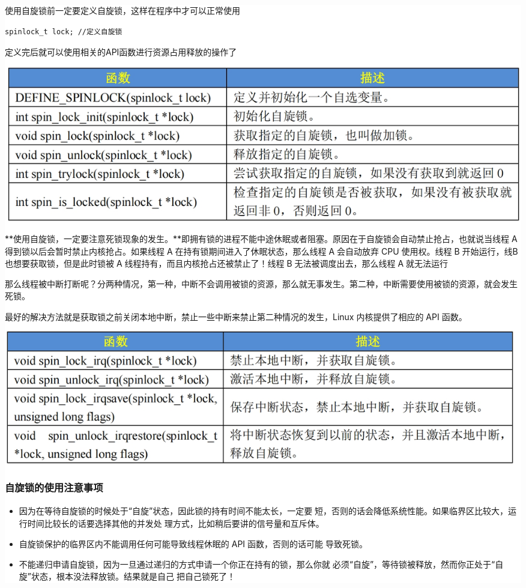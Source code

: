 
使用自旋锁前一定要定义自旋锁，这样在程序中才可以正常使用

```
spinlock_t lock; //定义自旋锁
```

定义完后就可以使用相关的API函数进行资源占用释放的操作了

![28](.\pictures\28.png)

**使用自旋锁，一定要注意死锁现象的发生。**即拥有锁的进程不能中途休眠或者阻塞。原因在于自旋锁会自动禁止抢占，也就说当线程 A
得到锁以后会暂时禁止内核抢占。如果线程 A 在持有锁期间进入了休眠状态，那么线程 A 会自动放弃 CPU 使用权。线程 B 开始运行，线B 也想要获取锁，但是此时锁被 A 线程持有，而且内核抢占还被禁止了！线程 B 无法被调度出去，那么线程 A 就无法运行

那么线程被中断打断呢？分两种情况，第一种，中断不会调用被锁的资源，那么就无事发生。第二种，中断需要使用被锁的资源，就会发生死锁。

最好的解决方法就是获取锁之前关闭本地中断，禁止一些中断来禁止第二种情况的发生，Linux 内核提供了相应的 API 函数。

![29](.\pictures\29.png)

### 自旋锁的使用注意事项

* 因为在等待自旋锁的时候处于“自旋”状态，因此锁的持有时间不能太长，一定要
短，否则的话会降低系统性能。如果临界区比较大，运行时间比较长的话要选择其他的并发处
理方式，比如稍后要讲的信号量和互斥体。

* 自旋锁保护的临界区内不能调用任何可能导致线程休眠的 API 函数，否则的话可能
导致死锁。

* 不能递归申请自旋锁，因为一旦通过递归的方式申请一个你正在持有的锁，那么你就
必须“自旋”，等待锁被释放，然而你正处于“自旋”状态，根本没法释放锁。结果就是自己
把自己锁死了！
